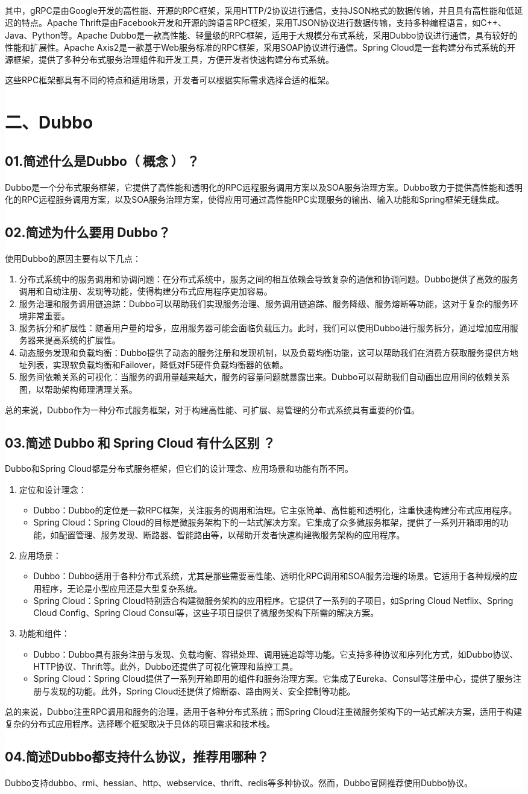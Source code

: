 其中，gRPC是由Google开发的高性能、开源的RPC框架，采用HTTP/2协议进行通信，支持JSON格式的数据传输，并且具有高性能和低延迟的特点。Apache Thrift是由Facebook开发和开源的跨语言RPC框架，采用TJSON协议进行数据传输，支持多种编程语言，如C++、Java、Python等。Apache Dubbo是一款高性能、轻量级的RPC框架，适用于大规模分布式系统，采用Dubbo协议进行通信，具有较好的性能和扩展性。Apache Axis2是一款基于Web服务标准的RPC框架，采用SOAP协议进行通信。Spring Cloud是一套构建分布式系统的开源框架，提供了多种分布式服务治理组件和开发工具，方便开发者快速构建分布式系统。

这些RPC框架都具有不同的特点和适用场景，开发者可以根据实际需求选择合适的框架。
# 二、Dubbo
## 01.简述什么是Dubbo（ 概念 ） ？
Dubbo是一个分布式服务框架，它提供了高性能和透明化的RPC远程服务调用方案以及SOA服务治理方案。Dubbo致力于提供高性能和透明化的RPC远程服务调用方案，以及SOA服务治理方案，使得应用可通过高性能RPC实现服务的输出、输入功能和Spring框架无缝集成。
## 02.简述为什么要用 Dubbo？
使用Dubbo的原因主要有以下几点：

1. 分布式系统中的服务调用和协调问题：在分布式系统中，服务之间的相互依赖会导致复杂的通信和协调问题。Dubbo提供了高效的服务调用和自动注册、发现等功能，使得构建分布式应用程序更加容易。
2. 服务治理和服务调用链追踪：Dubbo可以帮助我们实现服务治理、服务调用链追踪、服务降级、服务熔断等功能，这对于复杂的服务环境非常重要。
3. 服务拆分和扩展性：随着用户量的增多，应用服务器可能会面临负载压力。此时，我们可以使用Dubbo进行服务拆分，通过增加应用服务器来提高系统的扩展性。
4. 动态服务发现和负载均衡：Dubbo提供了动态的服务注册和发现机制，以及负载均衡功能，这可以帮助我们在消费方获取服务提供方地址列表，实现软负载均衡和Failover，降低对F5硬件负载均衡器的依赖。
5. 服务间依赖关系的可视化：当服务的调用量越来越大，服务的容量问题就暴露出来。Dubbo可以帮助我们自动画出应用间的依赖关系图，以帮助架构师理清理关系。

总的来说，Dubbo作为一种分布式服务框架，对于构建高性能、可扩展、易管理的分布式系统具有重要的价值。
## 03.简述 Dubbo 和 Spring Cloud 有什么区别 ？
Dubbo和Spring Cloud都是分布式服务框架，但它们的设计理念、应用场景和功能有所不同。

1. 定位和设计理念：


	* Dubbo：Dubbo的定位是一款RPC框架，关注服务的调用和治理。它主张简单、高性能和透明化，注重快速构建分布式应用程序。
	* Spring Cloud：Spring Cloud的目标是微服务架构下的一站式解决方案。它集成了众多微服务框架，提供了一系列开箱即用的功能，如配置管理、服务发现、断路器、智能路由等，以帮助开发者快速构建微服务架构的应用程序。

2. 应用场景：


	* Dubbo：Dubbo适用于各种分布式系统，尤其是那些需要高性能、透明化RPC调用和SOA服务治理的场景。它适用于各种规模的应用程序，无论是小型应用还是大型复杂系统。
	* Spring Cloud：Spring Cloud特别适合构建微服务架构的应用程序。它提供了一系列的子项目，如Spring Cloud Netflix、Spring Cloud Config、Spring Cloud Consul等，这些子项目提供了微服务架构下所需的解决方案。

3. 功能和组件：


	* Dubbo：Dubbo具有服务注册与发现、负载均衡、容错处理、调用链追踪等功能。它支持多种协议和序列化方式，如Dubbo协议、HTTP协议、Thrift等。此外，Dubbo还提供了可视化管理和监控工具。
	* Spring Cloud：Spring Cloud提供了一系列开箱即用的组件和服务治理方案。它集成了Eureka、Consul等注册中心，提供了服务注册与发现的功能。此外，Spring Cloud还提供了熔断器、路由网关、安全控制等功能。

总的来说，Dubbo注重RPC调用和服务的治理，适用于各种分布式系统；而Spring Cloud注重微服务架构下的一站式解决方案，适用于构建复杂的分布式应用程序。选择哪个框架取决于具体的项目需求和技术栈。
## 04.简述Dubbo都支持什么协议，推荐用哪种？
Dubbo支持dubbo、rmi、hessian、http、webservice、thrift、redis等多种协议。然而，Dubbo官网推荐使用Dubbo协议。
